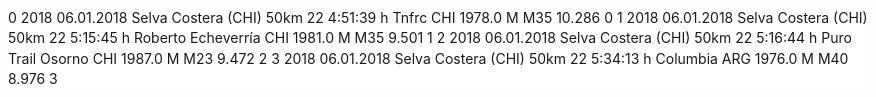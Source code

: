   <tbody>
    <tr>
      <th>0</th>
      <td>2018</td>
      <td>06.01.2018</td>
      <td>Selva Costera (CHI)</td>
      <td>50km</td>
      <td>22</td>
      <td>4:51:39 h</td>
      <td>Tnfrc</td>
      <td>CHI</td>
      <td>1978.0</td>
      <td>M</td>
      <td>M35</td>
      <td>10.286</td>
      <td>0</td>
    </tr>
    <tr>
      <th>1</th>
      <td>2018</td>
      <td>06.01.2018</td>
      <td>Selva Costera (CHI)</td>
      <td>50km</td>
      <td>22</td>
      <td>5:15:45 h</td>
      <td>Roberto Echeverría</td>
      <td>CHI</td>
      <td>1981.0</td>
      <td>M</td>
      <td>M35</td>
      <td>9.501</td>
      <td>1</td>
    </tr>
    <tr>
      <th>2</th>
      <td>2018</td>
      <td>06.01.2018</td>
      <td>Selva Costera (CHI)</td>
      <td>50km</td>
      <td>22</td>
      <td>5:16:44 h</td>
      <td>Puro Trail Osorno</td>
      <td>CHI</td>
      <td>1987.0</td>
      <td>M</td>
      <td>M23</td>
      <td>9.472</td>
      <td>2</td>
    </tr>
    <tr>
      <th>3</th>
      <td>2018</td>
      <td>06.01.2018</td>
      <td>Selva Costera (CHI)</td>
      <td>50km</td>
      <td>22</td>
      <td>5:34:13 h</td>
      <td>Columbia</td>
      <td>ARG</td>
      <td>1976.0</td>
      <td>M</td>
      <td>M40</td>
      <td>8.976</td>
      <td>3</td>